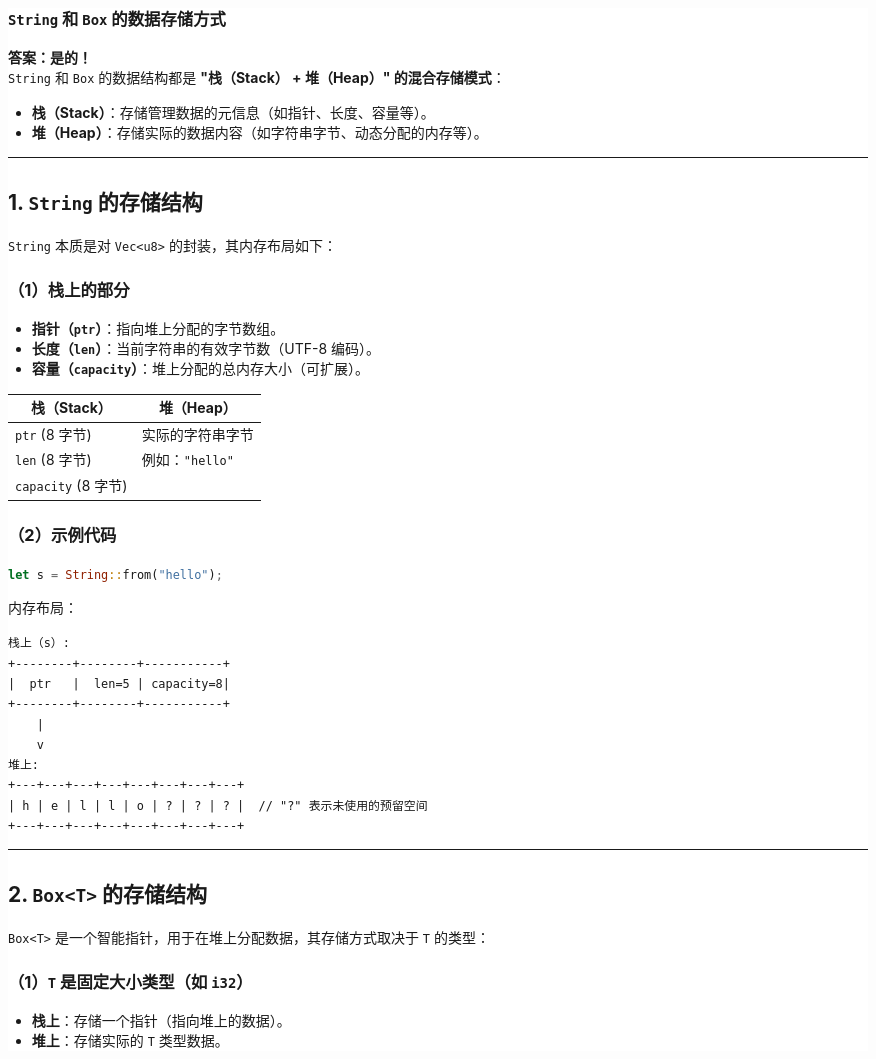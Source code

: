 
### **`String` 和 `Box` 的数据存储方式**
**答案：是的！**  
`String` 和 `Box` 的数据结构都是 **"栈（Stack） + 堆（Heap）" 的混合存储模式**：
- **栈（Stack）**：存储管理数据的元信息（如指针、长度、容量等）。
- **堆（Heap）**：存储实际的数据内容（如字符串字节、动态分配的内存等）。

---

## **1. `String` 的存储结构**
`String` 本质是对 `Vec<u8>` 的封装，其内存布局如下：

### **（1）栈上的部分**
- **指针（`ptr`）**：指向堆上分配的字节数组。
- **长度（`len`）**：当前字符串的有效字节数（UTF-8 编码）。
- **容量（`capacity`）**：堆上分配的总内存大小（可扩展）。

| 栈（Stack）       | 堆（Heap）          |
|-------------------|---------------------|
| `ptr` (8 字节)    | 实际的字符串字节     |
| `len` (8 字节)    | 例如：`"hello"`     |
| `capacity` (8 字节)|                     |

### **（2）示例代码**
```rust
let s = String::from("hello");
```
内存布局：
```text
栈上（s）:
+--------+--------+-----------+
|  ptr   |  len=5 | capacity=8|
+--------+--------+-----------+
    |
    v
堆上:
+---+---+---+---+---+---+---+---+
| h | e | l | l | o | ? | ? | ? |  // "?" 表示未使用的预留空间
+---+---+---+---+---+---+---+---+
```

---

## **2. `Box<T>` 的存储结构**
`Box<T>` 是一个智能指针，用于在堆上分配数据，其存储方式取决于 `T` 的类型：

### **（1）`T` 是固定大小类型（如 `i32`）**
- **栈上**：存储一个指针（指向堆上的数据）。
- **堆上**：存储实际的 `T` 类型数据。
